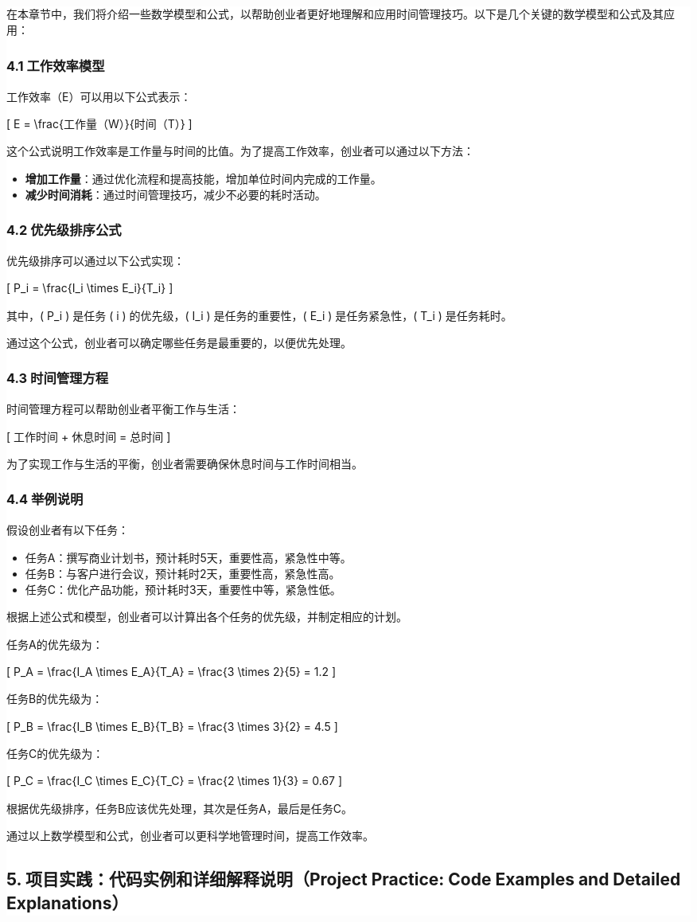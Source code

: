 在本章节中，我们将介绍一些数学模型和公式，以帮助创业者更好地理解和应用时间管理技巧。以下是几个关键的数学模型和公式及其应用：

### 4.1 工作效率模型

工作效率（E）可以用以下公式表示：

\[ E = \frac{工作量（W）}{时间（T）} \]

这个公式说明工作效率是工作量与时间的比值。为了提高工作效率，创业者可以通过以下方法：

- **增加工作量**：通过优化流程和提高技能，增加单位时间内完成的工作量。
- **减少时间消耗**：通过时间管理技巧，减少不必要的耗时活动。

### 4.2 优先级排序公式

优先级排序可以通过以下公式实现：

\[ P_i = \frac{I_i \times E_i}{T_i} \]

其中，\( P_i \) 是任务 \( i \) 的优先级，\( I_i \) 是任务的重要性，\( E_i \) 是任务紧急性，\( T_i \) 是任务耗时。

通过这个公式，创业者可以确定哪些任务是最重要的，以便优先处理。

### 4.3 时间管理方程

时间管理方程可以帮助创业者平衡工作与生活：

\[ 工作时间 + 休息时间 = 总时间 \]

为了实现工作与生活的平衡，创业者需要确保休息时间与工作时间相当。

### 4.4 举例说明

假设创业者有以下任务：

- 任务A：撰写商业计划书，预计耗时5天，重要性高，紧急性中等。
- 任务B：与客户进行会议，预计耗时2天，重要性高，紧急性高。
- 任务C：优化产品功能，预计耗时3天，重要性中等，紧急性低。

根据上述公式和模型，创业者可以计算出各个任务的优先级，并制定相应的计划。

任务A的优先级为：

\[ P_A = \frac{I_A \times E_A}{T_A} = \frac{3 \times 2}{5} = 1.2 \]

任务B的优先级为：

\[ P_B = \frac{I_B \times E_B}{T_B} = \frac{3 \times 3}{2} = 4.5 \]

任务C的优先级为：

\[ P_C = \frac{I_C \times E_C}{T_C} = \frac{2 \times 1}{3} = 0.67 \]

根据优先级排序，任务B应该优先处理，其次是任务A，最后是任务C。

通过以上数学模型和公式，创业者可以更科学地管理时间，提高工作效率。

## 5. 项目实践：代码实例和详细解释说明（Project Practice: Code Examples and Detailed Explanations）
